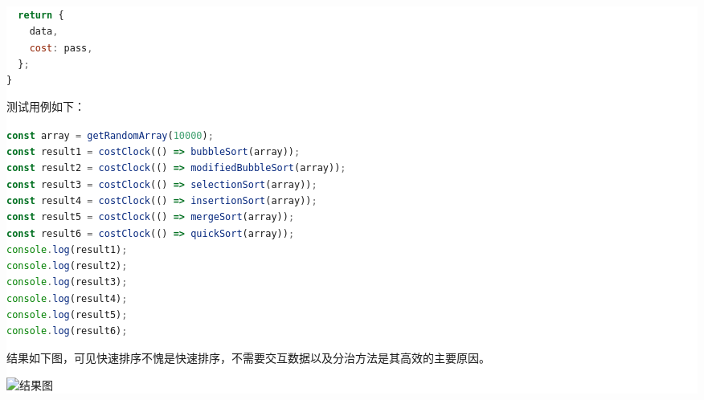 ```javascript
  return {
    data,
    cost: pass,
  };
}
```

测试用例如下：  

```javascript
const array = getRandomArray(10000);
const result1 = costClock(() => bubbleSort(array));
const result2 = costClock(() => modifiedBubbleSort(array));
const result3 = costClock(() => selectionSort(array));
const result4 = costClock(() => insertionSort(array));
const result5 = costClock(() => mergeSort(array));
const result6 = costClock(() => quickSort(array));
console.log(result1);
console.log(result2);
console.log(result3);
console.log(result4);
console.log(result5);
console.log(result6);
```

结果如下图，可见快速排序不愧是快速排序，不需要交互数据以及分治方法是其高效的主要原因。  

![结果图][1]

[1]: https://nimokuri.github.io/myBlog-backup/assets/【30分钟学会】用js玩点算法(1)：排序基础/1.png
